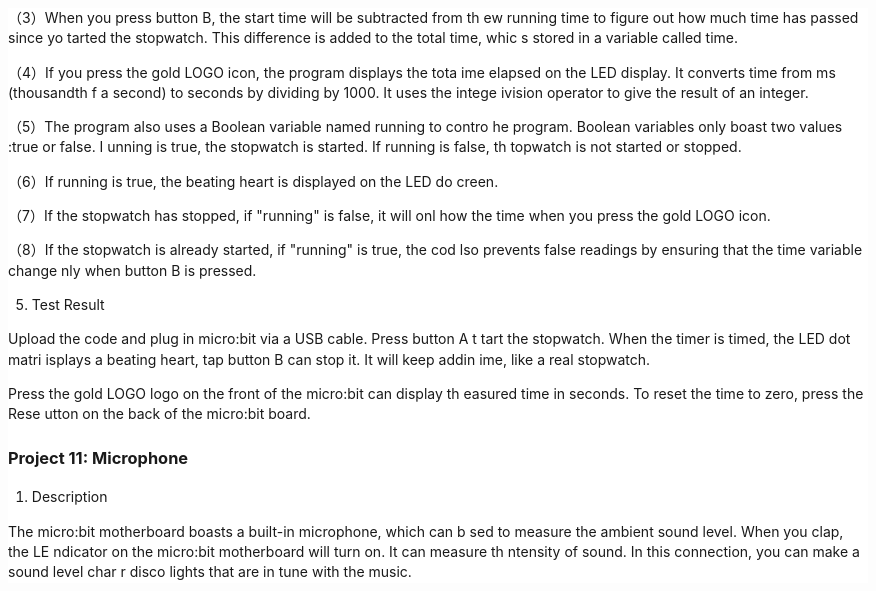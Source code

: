 （3）When you press button B, the start time will be subtracted from th ew running time to figure out how much time has passed since yo tarted the stopwatch. This difference is added to the total time, whic s stored in a variable called time.

（4）If you press the gold LOGO icon, the program displays the tota ime elapsed on the LED display. It converts time from ms (thousandth f a second) to seconds by dividing by 1000. It uses the intege ivision operator to give the result of an integer.

（5）The program also uses a Boolean variable named running to contro he program. Boolean variables only boast two values :true or false. I unning is true, the stopwatch is started. If running is false, th topwatch is not started or stopped.

（6）If running is true, the beating heart is displayed on the LED do creen.

（7）If the stopwatch has stopped, if "running" is false, it will onl how the time when you press the gold LOGO icon.

（8）If the stopwatch is already started, if "running" is true, the cod lso prevents false readings by ensuring that the time variable change nly when button B is pressed.

5. Test Result

Upload the code and plug in micro:bit via a USB cable. Press button A t tart the stopwatch. When the timer is timed, the LED dot matri isplays a beating heart, tap button B can stop it. It will keep addin ime, like a real stopwatch.

Press the gold LOGO logo on the front of the micro:bit can display th easured time in seconds. To reset the time to zero, press the Rese utton on the back of the micro:bit board.





### Project 11: Microphone

1. Description

The micro:bit motherboard boasts a built-in microphone, which can b sed to measure the ambient sound level. When you clap, the LE ndicator on the micro:bit motherboard will turn on. It can measure th ntensity of sound. In this connection, you can make a sound level char r disco lights that are in tune with the music.
